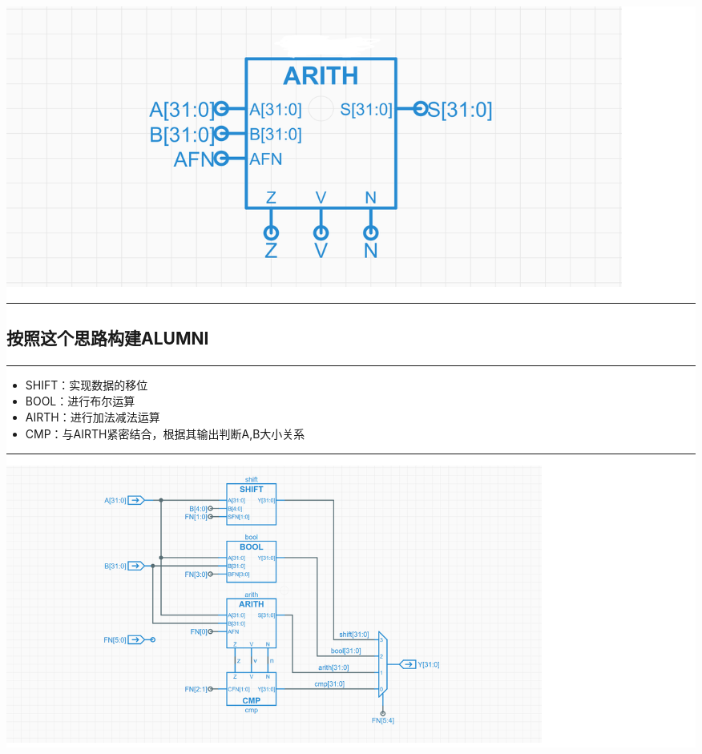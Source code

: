 <img class="center" src="./static/AIRTH.png" width="768px">

----

## 按照这个思路构建ALUMNI

<hr>

+ SHIFT：实现数据的移位
+ BOOL：进行布尔运算
+ AIRTH：进行加法减法运算
+ CMP：与AIRTH紧密结合，根据其输出判断A,B大小关系

<hr>

<img class="center" src="./static/alu.png" width="668px">
